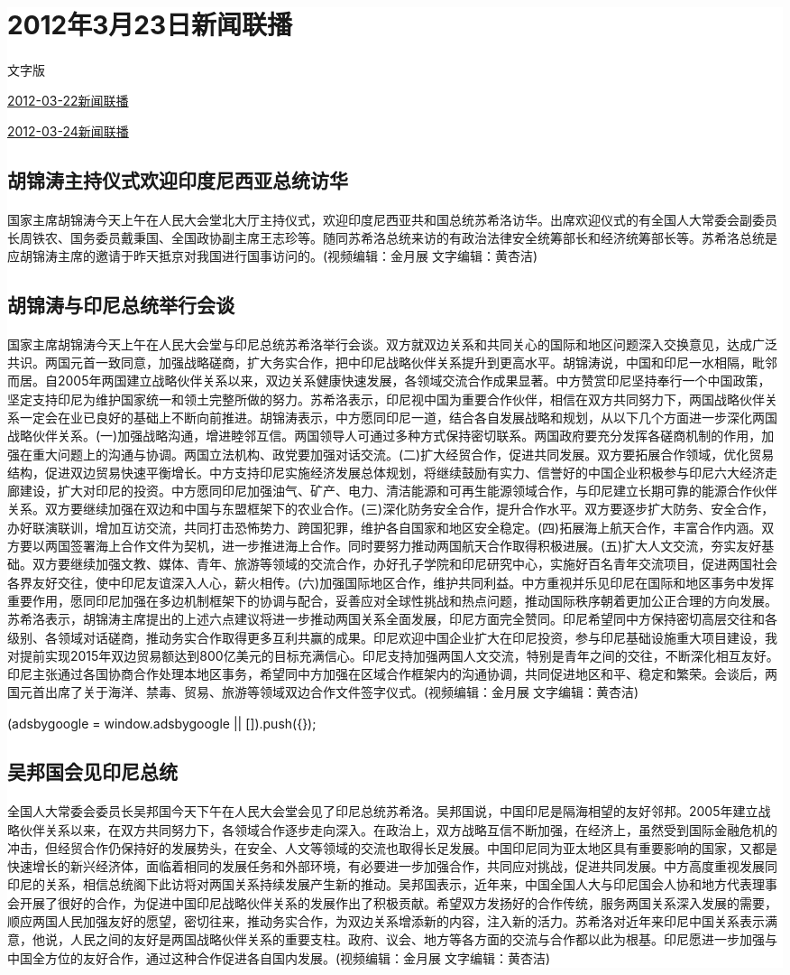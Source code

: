 







# 2012年3月23日新闻联播
 文字版








[2012-03-22新闻联播](/xinwenlianbo/20120322)


[2012-03-24新闻联播](/xinwenlianbo/20120324)





## 胡锦涛主持仪式欢迎印度尼西亚总统访华


国家主席胡锦涛今天上午在人民大会堂北大厅主持仪式，欢迎印度尼西亚共和国总统苏希洛访华。出席欢迎仪式的有全国人大常委会副委员长周铁农、国务委员戴秉国、全国政协副主席王志珍等。随同苏希洛总统来访的有政治法律安全统筹部长和经济统筹部长等。苏希洛总统是应胡锦涛主席的邀请于昨天抵京对我国进行国事访问的。(视频编辑：金月展 文字编辑：黄杏洁)


## 胡锦涛与印尼总统举行会谈


国家主席胡锦涛今天上午在人民大会堂与印尼总统苏希洛举行会谈。双方就双边关系和共同关心的国际和地区问题深入交换意见，达成广泛共识。两国元首一致同意，加强战略磋商，扩大务实合作，把中印尼战略伙伴关系提升到更高水平。胡锦涛说，中国和印尼一水相隔，毗邻而居。自2005年两国建立战略伙伴关系以来，双边关系健康快速发展，各领域交流合作成果显著。中方赞赏印尼坚持奉行一个中国政策，坚定支持印尼为维护国家统一和领土完整所做的努力。苏希洛表示，印尼视中国为重要合作伙伴，相信在双方共同努力下，两国战略伙伴关系一定会在业已良好的基础上不断向前推进。胡锦涛表示，中方愿同印尼一道，结合各自发展战略和规划，从以下几个方面进一步深化两国战略伙伴关系。(一)加强战略沟通，增进睦邻互信。两国领导人可通过多种方式保持密切联系。两国政府要充分发挥各磋商机制的作用，加强在重大问题上的沟通与协调。两国立法机构、政党要加强对话交流。(二)扩大经贸合作，促进共同发展。双方要拓展合作领域，优化贸易结构，促进双边贸易快速平衡增长。中方支持印尼实施经济发展总体规划，将继续鼓励有实力、信誉好的中国企业积极参与印尼六大经济走廊建设，扩大对印尼的投资。中方愿同印尼加强油气、矿产、电力、清洁能源和可再生能源领域合作，与印尼建立长期可靠的能源合作伙伴关系。双方要继续加强在双边和中国与东盟框架下的农业合作。(三)深化防务安全合作，提升合作水平。双方要逐步扩大防务、安全合作，办好联演联训，增加互访交流，共同打击恐怖势力、跨国犯罪，维护各自国家和地区安全稳定。(四)拓展海上航天合作，丰富合作内涵。双方要以两国签署海上合作文件为契机，进一步推进海上合作。同时要努力推动两国航天合作取得积极进展。(五)扩大人文交流，夯实友好基础。双方要继续加强文教、媒体、青年、旅游等领域的交流合作，办好孔子学院和印尼研究中心，实施好百名青年交流项目，促进两国社会各界友好交往，使中印尼友谊深入人心，薪火相传。(六)加强国际地区合作，维护共同利益。中方重视并乐见印尼在国际和地区事务中发挥重要作用，愿同印尼加强在多边机制框架下的协调与配合，妥善应对全球性挑战和热点问题，推动国际秩序朝着更加公正合理的方向发展。苏希洛表示，胡锦涛主席提出的上述六点建议将进一步推动两国关系全面发展，印尼方面完全赞同。印尼希望同中方保持密切高层交往和各级别、各领域对话磋商，推动务实合作取得更多互利共赢的成果。印尼欢迎中国企业扩大在印尼投资，参与印尼基础设施重大项目建设，我对提前实现2015年双边贸易额达到800亿美元的目标充满信心。印尼支持加强两国人文交流，特别是青年之间的交往，不断深化相互友好。印尼主张通过各国协商合作处理本地区事务，希望同中方加强在区域合作框架内的沟通协调，共同促进地区和平、稳定和繁荣。会谈后，两国元首出席了关于海洋、禁毒、贸易、旅游等领域双边合作文件签字仪式。(视频编辑：金月展 文字编辑：黄杏洁)





 (adsbygoogle = window.adsbygoogle || []).push({});

 
## 吴邦国会见印尼总统


全国人大常委会委员长吴邦国今天下午在人民大会堂会见了印尼总统苏希洛。吴邦国说，中国印尼是隔海相望的友好邻邦。2005年建立战略伙伴关系以来，在双方共同努力下，各领域合作逐步走向深入。在政治上，双方战略互信不断加强，在经济上，虽然受到国际金融危机的冲击，但经贸合作仍保持好的发展势头，在安全、人文等领域的交流也取得长足发展。中国印尼同为亚太地区具有重要影响的国家，又都是快速增长的新兴经济体，面临着相同的发展任务和外部环境，有必要进一步加强合作，共同应对挑战，促进共同发展。中方高度重视发展同印尼的关系，相信总统阁下此访将对两国关系持续发展产生新的推动。吴邦国表示，近年来，中国全国人大与印尼国会人协和地方代表理事会开展了很好的合作，为促进中国印尼战略伙伴关系的发展作出了积极贡献。希望双方发扬好的合作传统，服务两国关系深入发展的需要，顺应两国人民加强友好的愿望，密切往来，推动务实合作，为双边关系增添新的内容，注入新的活力。苏希洛对近年来印尼中国关系表示满意，他说，人民之间的友好是两国战略伙伴关系的重要支柱。政府、议会、地方等各方面的交流与合作都以此为根基。印尼愿进一步加强与中国全方位的友好合作，通过这种合作促进各自国内发展。(视频编辑：金月展 文字编辑：黄杏洁)
